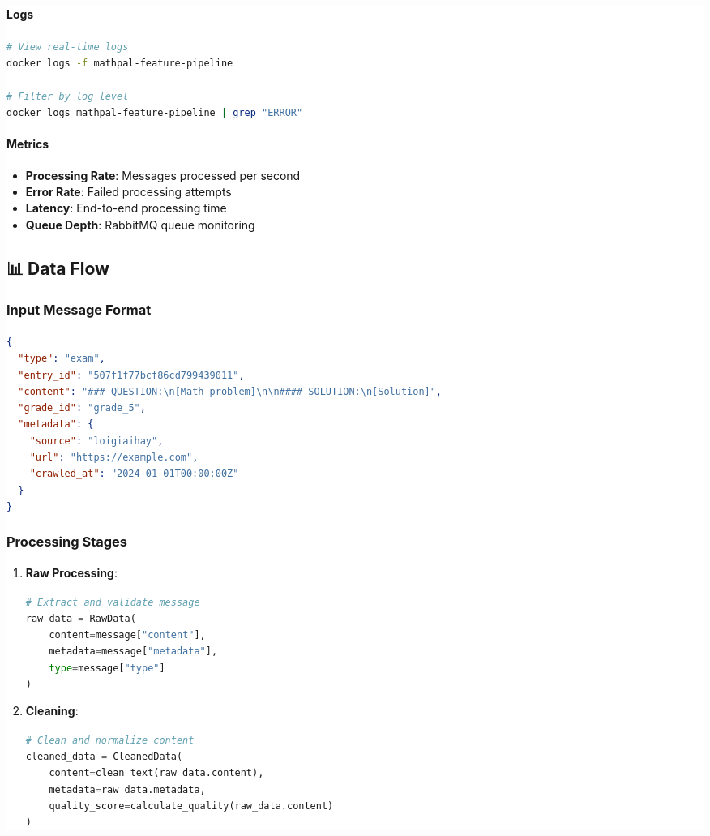 #### Logs
```bash
# View real-time logs
docker logs -f mathpal-feature-pipeline

# Filter by log level
docker logs mathpal-feature-pipeline | grep "ERROR"
```

#### Metrics
- **Processing Rate**: Messages processed per second
- **Error Rate**: Failed processing attempts
- **Latency**: End-to-end processing time
- **Queue Depth**: RabbitMQ queue monitoring

## 📊 Data Flow

### Input Message Format
```json
{
  "type": "exam",
  "entry_id": "507f1f77bcf86cd799439011",
  "content": "### QUESTION:\n[Math problem]\n\n#### SOLUTION:\n[Solution]",
  "grade_id": "grade_5",
  "metadata": {
    "source": "loigiaihay",
    "url": "https://example.com",
    "crawled_at": "2024-01-01T00:00:00Z"
  }
}
```

### Processing Stages

1. **Raw Processing**:
   ```python
   # Extract and validate message
   raw_data = RawData(
       content=message["content"],
       metadata=message["metadata"],
       type=message["type"]
   )
   ```

2. **Cleaning**:
   ```python
   # Clean and normalize content
   cleaned_data = CleanedData(
       content=clean_text(raw_data.content),
       metadata=raw_data.metadata,
       quality_score=calculate_quality(raw_data.content)
   )
   ```
